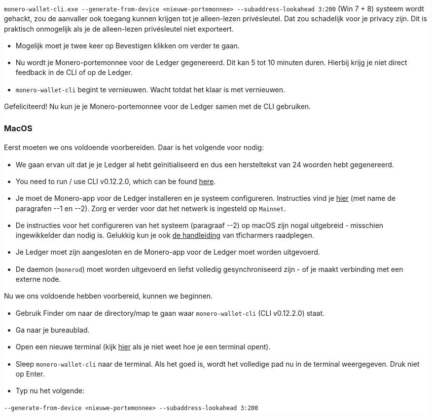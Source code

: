```monero-wallet-cli.exe --generate-from-device <nieuwe-portemonnee> --subaddress-lookahead 3:200``` (Win 7 + 8)
  systeem wordt gehackt, zou de aanvaller ook toegang kunnen krijgen tot je
  alleen-lezen privésleutel. Dat zou schadelijk voor je privacy zijn. Dit is
  praktisch onmogelijk als je de alleen-lezen privésleutel niet exporteert.

- Mogelijk moet je twee keer op Bevestigen klikken om verder te gaan.

- Nu wordt je Monero-portemonnee voor de Ledger gegenereerd. Dit kan 5 tot
  10 minuten duren. Hierbij krijg je niet direct feedback in de CLI of op de
  Ledger.

- `monero-wallet-cli` begint te vernieuwen. Wacht totdat het klaar is met
  vernieuwen.

Gefeliciteerd! Nu kun je je Monero-portemonnee voor de Ledger samen met de
CLI gebruiken.

### MacOS

Eerst moeten we ons voldoende voorbereiden. Daar is het volgende voor nodig:

- We gaan ervan uit dat je je Ledger al hebt geïnitialiseerd en dus een
  hersteltekst van 24 woorden hebt gegenereerd.

- You need to run / use CLI v0.12.2.0, which can be found
  [here]({{site.baseurl}}/downloads/).

- Je moet de Monero-app voor de Ledger installeren en je systeem
  configureren. Instructies vind je
  [hier](https://github.com/LedgerHQ/blue-app-monero/blob/master/doc/user/bolos-app-monero.pdf)
  (met name de paragrafen --1 en --2). Zorg er verder voor dat het netwerk
  is ingesteld op `Mainnet`.

- De instructies voor het configureren van het systeem (paragraaf --2) op
  macOS zijn nogal uitgebreid - misschien ingewikkelder dan nodig
  is. Gelukkig kun je ook [de
  handleiding](https://monero.stackexchange.com/questions/8438/how-do-i-make-my-macos-detect-my-ledger-nano-s-when-plugged-in)
  van tficharmers raadplegen.

- Je Ledger moet zijn aangesloten en de Monero-app voor de Ledger moet
  worden uitgevoerd.

- De daemon (`monerod`) moet worden uitgevoerd en liefst volledig
  gesynchroniseerd zijn - of je maakt verbinding met een externe node.

Nu we ons voldoende hebben voorbereid, kunnen we beginnen.

- Gebruik Finder om naar de directory/map te gaan waar `monero-wallet-cli`
  (CLI v0.12.2.0) staat.

- Ga naar je bureaublad.

- Open een nieuwe terminal (kijk
  [hier](https://apple.stackexchange.com/a/256263) als je niet weet hoe je
  een terminal opent).

- Sleep `monero-wallet-cli` naar de terminal. Als het goed is, wordt het
  volledige pad nu in de terminal weergegeven. Druk niet op Enter.

- Typ nu het volgende:

```--generate-from-device <nieuwe-portemonnee> --subaddress-lookahead 3:200```

```